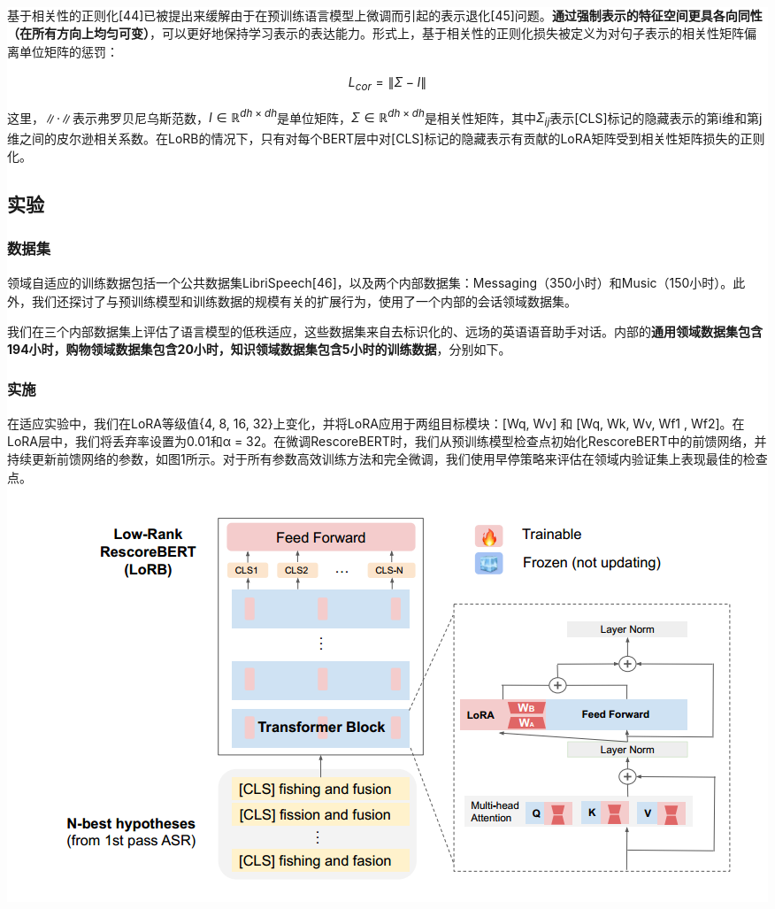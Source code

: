 
基于相关性的正则化[44]已被提出来缓解由于在预训练语言模型上微调而引起的表示退化[45]问题。**通过强制表示的特征空间更具各向同性（在所有方向上均匀可变）**，可以更好地保持学习表示的表达能力。形式上，基于相关性的正则化损失被定义为对句子表示的相关性矩阵偏离单位矩阵的惩罚：


$$
L_{cor} = \|\Sigma - I\|
$$


这里，∥·∥表示弗罗贝尼乌斯范数，$I \in \mathbb{R}^{dh \times dh}$是单位矩阵，$\Sigma \in \mathbb{R}^{dh \times dh}$是相关性矩阵，其中$\Sigma_{ij}$表示[CLS]标记的隐藏表示的第i维和第j维之间的皮尔逊相关系数。在LoRB的情况下，只有对每个BERT层中对[CLS]标记的隐藏表示有贡献的LoRA矩阵受到相关性矩阵损失的正则化。

## 实验

### 数据集

领域自适应的训练数据包括一个公共数据集LibriSpeech[46]，以及两个内部数据集：Messaging（350小时）和Music（150小时）。此外，我们还探讨了与预训练模型和训练数据的规模有关的扩展行为，使用了一个内部的会话领域数据集。

我们在三个内部数据集上评估了语言模型的低秩适应，这些数据集来自去标识化的、远场的英语语音助手对话。内部的**通用领域数据集包含194小时，购物领域数据集包含20小时，知识领域数据集包含5小时的训练数据**，分别如下。

### 实施

在适应实验中，我们在LoRA等级值{4, 8, 16, 32}上变化，并将LoRA应用于两组目标模块：[Wq, Wv] 和 [Wq, Wk, Wv, Wf1 , Wf2]。在LoRA层中，我们将丢弃率设置为0.01和α = 32。在微调RescoreBERT时，我们从预训练模型检查点初始化RescoreBERT中的前馈网络，并持续更新前馈网络的参数，如图1所示。对于所有参数高效训练方法和完全微调，我们使用早停策略来评估在领域内验证集上表现最佳的检查点。

![](../../../figs.assets/image-20231108145811455.png)
